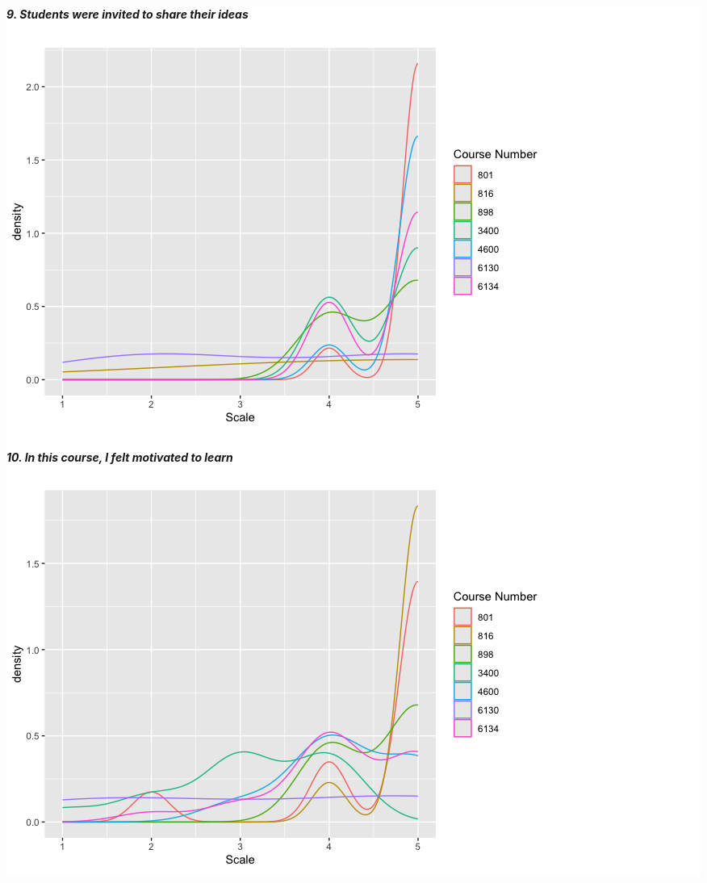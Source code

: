 ##### 9. Students were invited to share their ideas

![](teaching_files/figure-html/unnamed-chunk-11-1.png)

##### 10. In this course, I felt motivated to learn  

![](teaching_files/figure-html/unnamed-chunk-12-1.png)
